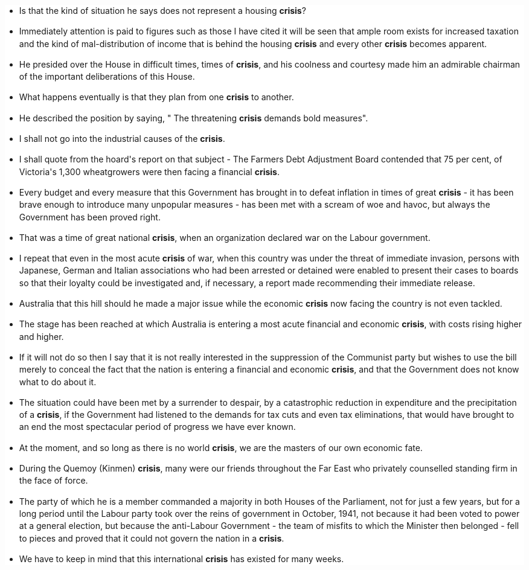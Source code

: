 * Is that the kind of situation he says does not represent a housing **crisis**?

* Immediately attention is paid to figures such as those I have cited it will be seen that ample room exists for increased taxation and the kind of mal-distribution of income that is behind the housing **crisis** and every other **crisis** becomes apparent.

* He presided over the House in difficult times, times of **crisis**, and his coolness and courtesy made him an admirable  chairman  of the important deliberations of this House.

* What happens eventually is that they plan from one **crisis** to another.

* He described the position by saying, " The threatening **crisis** demands bold measures".

* I shall not go into the industrial causes of the **crisis**.

* I shall quote from the hoard's report on that subject - 
The Farmers Debt Adjustment Board contended that 75 per cent, of Victoria's 1,300 wheatgrowers were then facing a financial **crisis**.

* Every budget and every measure that this Government has brought in to defeat inflation in times of great **crisis** - it has been brave enough to introduce many unpopular measures - has been met with a scream of woe and havoc, but always the Government has been proved right.

* That was a time of great national **crisis**, when an organization declared war on the Labour government.

* I repeat that even in the most acute **crisis** of war, when this country was under the threat of immediate invasion, persons with Japanese, German and Italian associations who had been arrested or detained were enabled to present their cases to boards so that their loyalty could be investigated and, if necessary, a report made recommending their immediate release.

* Australia that this hill should he made a major issue while the economic **crisis** now facing the country is not even tackled.

* The stage has been reached at which Australia is entering a most acute financial and economic **crisis**, with costs rising higher and higher.

* If it will not do so then I say that it is not really interested in the suppression of the Communist party but wishes to use the bill merely to conceal the fact that the nation is entering a financial and economic **crisis**, and that the Government does not know what to do about it.

* The situation could have been met by a surrender to despair, by a catastrophic reduction in expenditure and the precipitation of a **crisis**, if the Government had listened to the demands for tax cuts and even tax eliminations, that would have brought to an end the most spectacular period of progress we have ever known.

* At the moment, and so long as there is no world **crisis**, we are the masters of our own economic fate.

* During the Quemoy  (Kinmen)  **crisis**, many were our friends throughout the Far East who privately counselled standing firm in the face of force.

* The party of which he is a member commanded a majority in both Houses of the Parliament, not for just a few years, but for a long period until the Labour party took over the reins of government in October, 1941, not because it had been voted to power at a general election, but because the anti-Labour Government - the team of misfits to which the Minister then belonged - fell to pieces and proved that it could not govern the nation in a **crisis**.

* We have to keep in mind that this international **crisis** has existed for many weeks.
